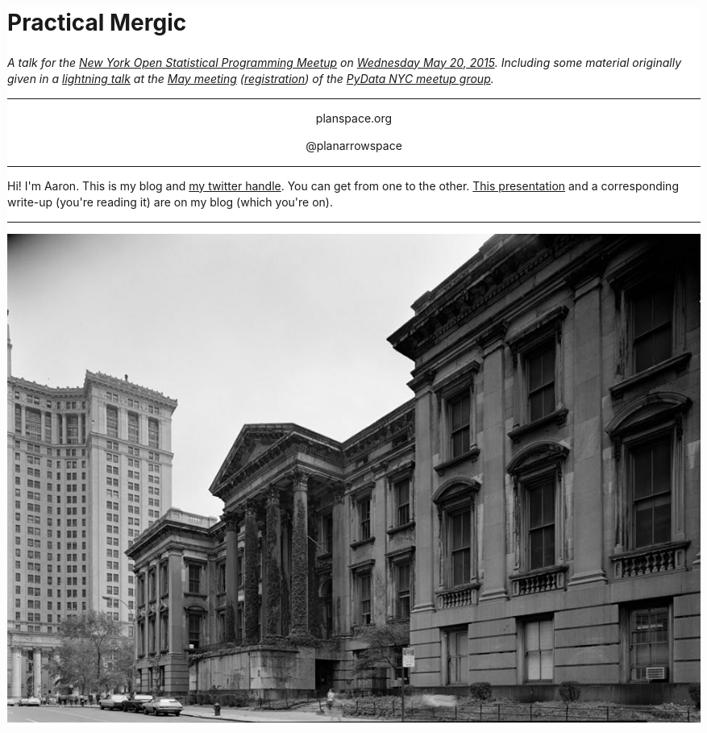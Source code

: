 # Practical Mergic

*A talk for the [New York Open Statistical Programming Meetup](http://www.meetup.com/nyhackr/) on [Wednesday May 20, 2015](http://www.meetup.com/nyhackr/events/222328498/). Including some material originally given in a [lightning talk](/20150514-mergic/) at the [May meeting](http://www.meetup.com/PyDataNYC/events/222329250/) ([registration](http://www.bloomberg.com/event-registration/?id=39288)) of the [PyData NYC meetup group](http://www.meetup.com/PyDataNYC/).*


-----

<center>
planspace.org

@planarrowspace
</center>

-----

Hi! I'm Aaron. This is my blog and [my twitter handle](https://twitter.com/planarrowspace). You can get from one to the other. [This presentation](big.html) and a corresponding write-up (you're reading it) are on my blog (which you're on).


-----

<img width="1000%" title="Tweed Courthouse" src="img/tweed.jpg" />
